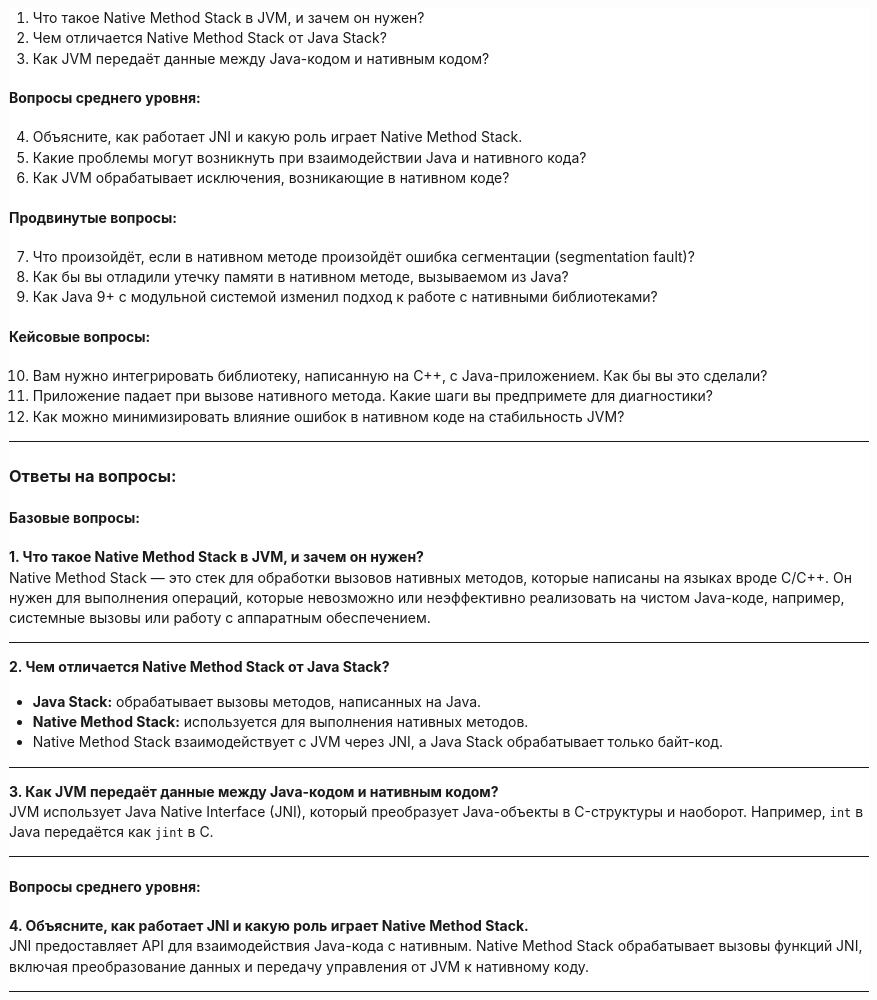 1. Что такое Native Method Stack в JVM, и зачем он нужен?
2. Чем отличается Native Method Stack от Java Stack?
3. Как JVM передаёт данные между Java-кодом и нативным кодом?

#### **Вопросы среднего уровня:**

4. Объясните, как работает JNI и какую роль играет Native Method Stack.
5. Какие проблемы могут возникнуть при взаимодействии Java и нативного кода?
6. Как JVM обрабатывает исключения, возникающие в нативном коде?

#### **Продвинутые вопросы:**

7. Что произойдёт, если в нативном методе произойдёт ошибка сегментации (segmentation fault)?
8. Как бы вы отладили утечку памяти в нативном методе, вызываемом из Java?
9. Как Java 9+ с модульной системой изменил подход к работе с нативными библиотеками?

#### **Кейсовые вопросы:**

10. Вам нужно интегрировать библиотеку, написанную на C++, с Java-приложением. Как бы вы это сделали?
11. Приложение падает при вызове нативного метода. Какие шаги вы предпримете для диагностики?
12. Как можно минимизировать влияние ошибок в нативном коде на стабильность JVM?

---

### **Ответы на вопросы:**

#### **Базовые вопросы:**

**1. Что такое Native Method Stack в JVM, и зачем он нужен?**  
Native Method Stack — это стек для обработки вызовов нативных методов, которые написаны на языках вроде C/C++. Он нужен для выполнения операций, которые невозможно или неэффективно реализовать на чистом Java-коде, например, системные вызовы или работу с аппаратным обеспечением.

---

**2. Чем отличается Native Method Stack от Java Stack?**

- **Java Stack:** обрабатывает вызовы методов, написанных на Java.
- **Native Method Stack:** используется для выполнения нативных методов.
- Native Method Stack взаимодействует с JVM через JNI, а Java Stack обрабатывает только байт-код.

---

**3. Как JVM передаёт данные между Java-кодом и нативным кодом?**  
JVM использует Java Native Interface (JNI), который преобразует Java-объекты в C-структуры и наоборот. Например, `int` в Java передаётся как `jint` в C.

---

#### **Вопросы среднего уровня:**

**4. Объясните, как работает JNI и какую роль играет Native Method Stack.**  
JNI предоставляет API для взаимодействия Java-кода с нативным. Native Method Stack обрабатывает вызовы функций JNI, включая преобразование данных и передачу управления от JVM к нативному коду.

---